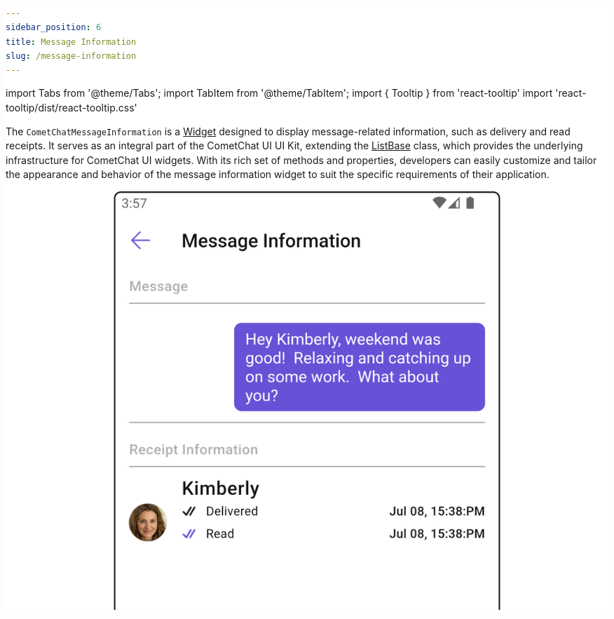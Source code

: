 ```yaml
---
sidebar_position: 6
title: Message Information
slug: /message-information
---
```


import Tabs from '@theme/Tabs';
import TabItem from '@theme/TabItem';
import { Tooltip } from 'react-tooltip'
import 'react-tooltip/dist/react-tooltip.css'

<Tooltip id="my-tooltip-html-prop" html="Not available in Group Members Configuration object"/>

The `CometChatMessageInformation` is a [Widget](/ui-kit/flutter/components-overview#components) designed to display message-related information, such as delivery and read receipts. It serves as an integral part of the CometChat UI UI Kit, extending the [ListBase](/ui-kit/flutter/list-base) class, which provides the underlying infrastructure for CometChat UI widgets. With its rich set of methods and properties, developers can easily customize and tailor the appearance and behavior of the message information widget to suit the specific requirements of their application.

<Tabs>

<TabItem value="Android" label="Android">

![](../../assets/android/message_information_overvview_cometchat_screens.png)
